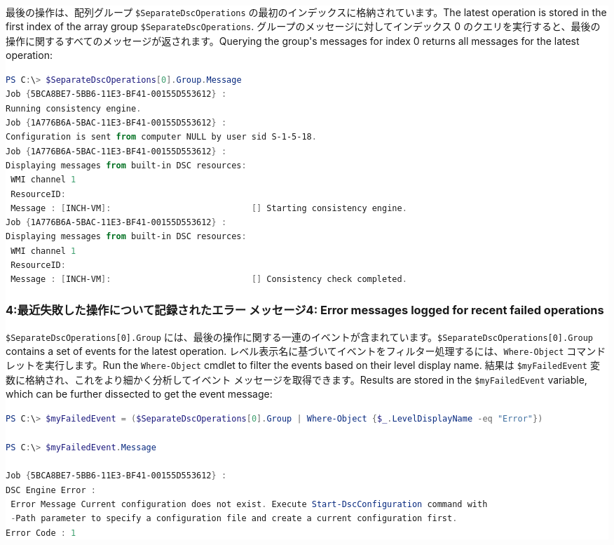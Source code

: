 <span data-ttu-id="1f63b-164">最後の操作は、配列グループ `$SeparateDscOperations` の最初のインデックスに格納されています。</span><span class="sxs-lookup"><span data-stu-id="1f63b-164">The latest operation is stored in the first index of the array group `$SeparateDscOperations`.</span></span>
<span data-ttu-id="1f63b-165">グループのメッセージに対してインデックス 0 のクエリを実行すると、最後の操作に関するすべてのメッセージが返されます。</span><span class="sxs-lookup"><span data-stu-id="1f63b-165">Querying the group's messages for index 0 returns all messages for the latest operation:</span></span>

```powershell
PS C:\> $SeparateDscOperations[0].Group.Message
Job {5BCA8BE7-5BB6-11E3-BF41-00155D553612} :
Running consistency engine.
Job {1A776B6A-5BAC-11E3-BF41-00155D553612} :
Configuration is sent from computer NULL by user sid S-1-5-18.
Job {1A776B6A-5BAC-11E3-BF41-00155D553612} :
Displaying messages from built-in DSC resources:
 WMI channel 1
 ResourceID:
 Message : [INCH-VM]:                            [] Starting consistency engine.
Job {1A776B6A-5BAC-11E3-BF41-00155D553612} :
Displaying messages from built-in DSC resources:
 WMI channel 1
 ResourceID:
 Message : [INCH-VM]:                            [] Consistency check completed.
```

### <a name="4-error-messages-logged-for-recent-failed-operations"></a><span data-ttu-id="1f63b-166">4:最近失敗した操作について記録されたエラー メッセージ</span><span class="sxs-lookup"><span data-stu-id="1f63b-166">4: Error messages logged for recent failed operations</span></span>

<span data-ttu-id="1f63b-167">`$SeparateDscOperations[0].Group` には、最後の操作に関する一連のイベントが含まれています。</span><span class="sxs-lookup"><span data-stu-id="1f63b-167">`$SeparateDscOperations[0].Group` contains a set of events for the latest operation.</span></span> <span data-ttu-id="1f63b-168">レベル表示名に基づいてイベントをフィルター処理するには、`Where-Object` コマンドレットを実行します。</span><span class="sxs-lookup"><span data-stu-id="1f63b-168">Run the `Where-Object` cmdlet to filter the events based on their level display name.</span></span> <span data-ttu-id="1f63b-169">結果は `$myFailedEvent` 変数に格納され、これをより細かく分析してイベント メッセージを取得できます。</span><span class="sxs-lookup"><span data-stu-id="1f63b-169">Results are stored in the `$myFailedEvent` variable, which can be further dissected to get the event message:</span></span>

```powershell
PS C:\> $myFailedEvent = ($SeparateDscOperations[0].Group | Where-Object {$_.LevelDisplayName -eq "Error"})

PS C:\> $myFailedEvent.Message

Job {5BCA8BE7-5BB6-11E3-BF41-00155D553612} :
DSC Engine Error :
 Error Message Current configuration does not exist. Execute Start-DscConfiguration command with
 -Path parameter to specify a configuration file and create a current configuration first.
Error Code : 1
```
